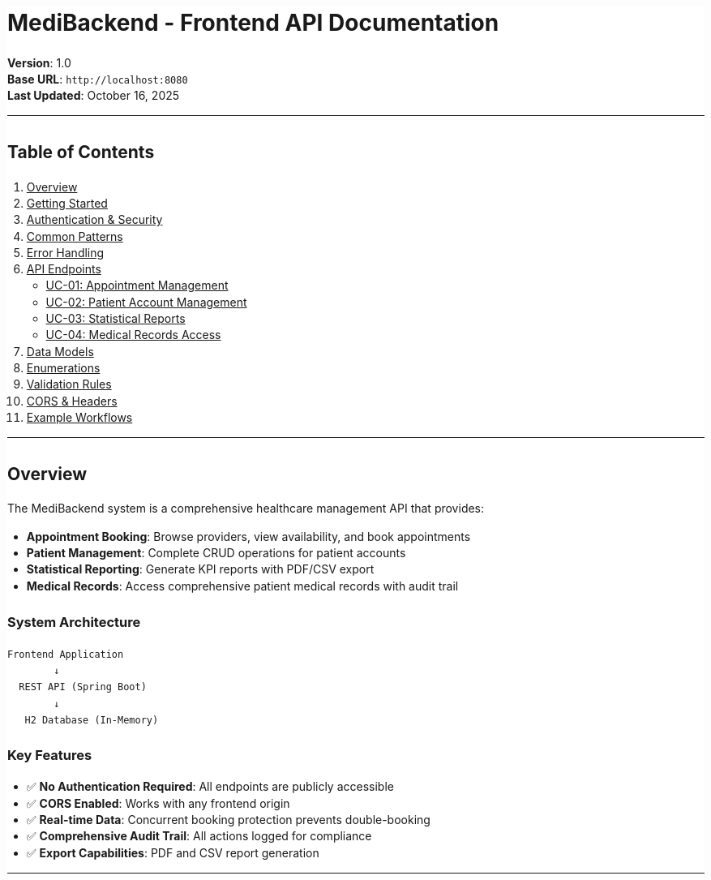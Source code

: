 # MediBackend - Frontend API Documentation

**Version**: 1.0  
**Base URL**: `http://localhost:8080`  
**Last Updated**: October 16, 2025

---

## Table of Contents

1. [Overview](#overview)
2. [Getting Started](#getting-started)
3. [Authentication & Security](#authentication--security)
4. [Common Patterns](#common-patterns)
5. [Error Handling](#error-handling)
6. [API Endpoints](#api-endpoints)
   - [UC-01: Appointment Management](#uc-01-appointment-management)
   - [UC-02: Patient Account Management](#uc-02-patient-account-management)
   - [UC-03: Statistical Reports](#uc-03-statistical-reports)
   - [UC-04: Medical Records Access](#uc-04-medical-records-access)
7. [Data Models](#data-models)
8. [Enumerations](#enumerations)
9. [Validation Rules](#validation-rules)
10. [CORS & Headers](#cors--headers)
11. [Example Workflows](#example-workflows)

---

## Overview

The MediBackend system is a comprehensive healthcare management API that provides:

- **Appointment Booking**: Browse providers, view availability, and book appointments
- **Patient Management**: Complete CRUD operations for patient accounts
- **Statistical Reporting**: Generate KPI reports with PDF/CSV export
- **Medical Records**: Access comprehensive patient medical records with audit trail

### System Architecture

```
Frontend Application
        ↓
  REST API (Spring Boot)
        ↓
   H2 Database (In-Memory)
```

### Key Features

- ✅ **No Authentication Required**: All endpoints are publicly accessible
- ✅ **CORS Enabled**: Works with any frontend origin
- ✅ **Real-time Data**: Concurrent booking protection prevents double-booking
- ✅ **Comprehensive Audit Trail**: All actions logged for compliance
- ✅ **Export Capabilities**: PDF and CSV report generation

---